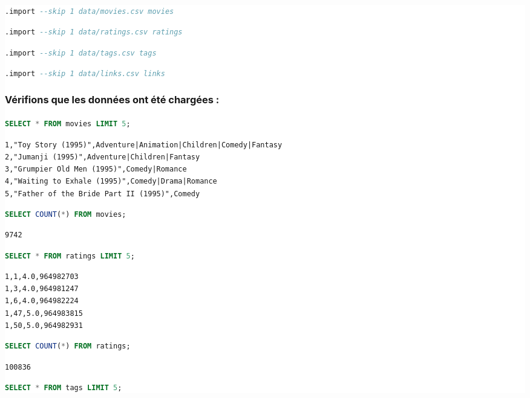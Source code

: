 ```sql
.import --skip 1 data/movies.csv movies
```

```sql
.import --skip 1 data/ratings.csv ratings
```

```sql
.import --skip 1 data/tags.csv tags
```

```sql
.import --skip 1 data/links.csv links
```

### **Vérifions que les données ont été chargées** :

```sql
SELECT * FROM movies LIMIT 5;
```

```
1,"Toy Story (1995)",Adventure|Animation|Children|Comedy|Fantasy
2,"Jumanji (1995)",Adventure|Children|Fantasy
3,"Grumpier Old Men (1995)",Comedy|Romance
4,"Waiting to Exhale (1995)",Comedy|Drama|Romance
5,"Father of the Bride Part II (1995)",Comedy
```

```sql
SELECT COUNT(*) FROM movies;
```

```
9742
```

```sql
SELECT * FROM ratings LIMIT 5;
```

```
1,1,4.0,964982703
1,3,4.0,964981247
1,6,4.0,964982224
1,47,5.0,964983815
1,50,5.0,964982931
```

```sql
SELECT COUNT(*) FROM ratings;
```

```
100836
```

```sql
SELECT * FROM tags LIMIT 5;
```
